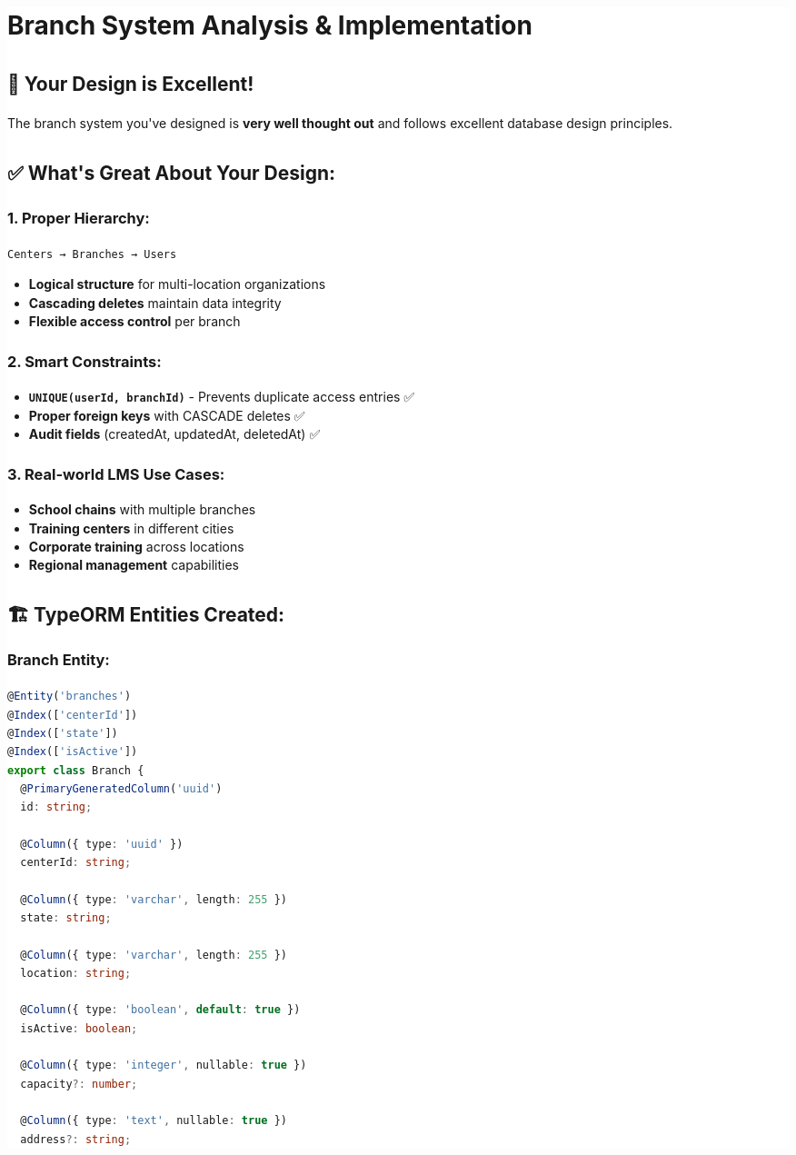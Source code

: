 # Branch System Analysis & Implementation

## 🎯 **Your Design is Excellent!**

The branch system you've designed is **very well thought out** and follows excellent database design principles.

## ✅ **What's Great About Your Design:**

### **1. Proper Hierarchy:**

```
Centers → Branches → Users
```

- **Logical structure** for multi-location organizations
- **Cascading deletes** maintain data integrity
- **Flexible access control** per branch

### **2. Smart Constraints:**

- **`UNIQUE(userId, branchId)`** - Prevents duplicate access entries ✅
- **Proper foreign keys** with CASCADE deletes ✅
- **Audit fields** (createdAt, updatedAt, deletedAt) ✅

### **3. Real-world LMS Use Cases:**

- **School chains** with multiple branches
- **Training centers** in different cities
- **Corporate training** across locations
- **Regional management** capabilities

## 🏗️ **TypeORM Entities Created:**

### **Branch Entity:**

```typescript
@Entity('branches')
@Index(['centerId'])
@Index(['state'])
@Index(['isActive'])
export class Branch {
  @PrimaryGeneratedColumn('uuid')
  id: string;

  @Column({ type: 'uuid' })
  centerId: string;

  @Column({ type: 'varchar', length: 255 })
  state: string;

  @Column({ type: 'varchar', length: 255 })
  location: string;

  @Column({ type: 'boolean', default: true })
  isActive: boolean;

  @Column({ type: 'integer', nullable: true })
  capacity?: number;

  @Column({ type: 'text', nullable: true })
  address?: string;
```